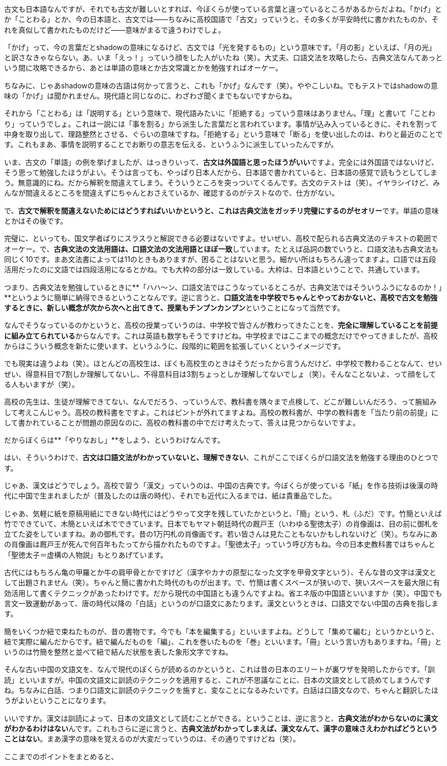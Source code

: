 古文も日本語なんですが、それでも古文が難しいとすれば、今ぼくらが使っている言葉と違っているところがあるからだよね。「かげ」とか「ことわる」とか、今の日本語と、古文では――ちなみに高校国語で「古文」っていうと、その多くが平安時代に書かれたものか、それを真似して書かれたものだけど――意味がまるで違うわけでしょ。

「かげ」って、今の言葉だとshadowの意味になるけど、古文では「光を発するもの」という意味です。「月の影」といえば、「月の光」と訳さなきゃならない。あ、いま「えっ！」っていう顔をした人がいたね（笑）。大丈夫、口語文法を攻略したら、古典文法なんてあっという間に攻略できるから、あとは単語の意味とか古文常識とかを勉強すればオーケー。

ちなみに、じゃあshadowの意味の古語は何かって言うと、これも「かげ」なんです（笑）。ややこしいね。でもテストではshadowの意味の「かげ」は聞かれません。現代語と同じなのに、わざわざ聞くまでもないですからね。

それから「ことわる」は「説明する」という意味で、現代語みたいに「拒絶する」っていう意味はありません。「理」と書いて「ことわり」っていうでしょ。これは一説には「事を割る」から派生した言葉だと言われています。事情が込み入っているときに、それを割って中身を取り出して、理路整然とさせる、ぐらいの意味ですね。「拒絶する」という意味で「断る」を使い出したのは、わりと最近のことです。これもまあ、事情を説明することでお断りの意志を伝える、というふうに派生していったんですが。

いま、古文の「単語」の例を挙げましたが、はっきりいって、**古文は外国語と思ったほうがいい**ですよ。完全には外国語ではないけど、そう思って勉強したほうがよい。そうは言っても、やっぱり日本人だから、日本語で書かれていると、日本語の感覚で読もうとしてしまう。無意識的にね。だから解釈を間違えてしまう。そういうところを突っついてくるんです。古文のテストは（笑）。イヤラシイけど、みんなが間違えるところを間違えずにちゃんとおさえているか、確認するのがテストなので、仕方がない。

で、**古文で解釈を間違えないためにはどうすればいいかというと、これは古典文法をガッチリ完璧にするのがセオリー**です。単語の意味とかはその後です。

完璧に、といっても、国文学者ばりにスラスラと解説できる必要はないですよ。せいぜい、高校で配られる古典文法のテキストの範囲でオーケー。で、**古典文法の文法用語は、口語文法の文法用語とほぼ一致**しています。たとえば品詞の数でいうと、口語文法も古典文法も同じく10です。まあ文法書によっては11のときもありますが、困ることはないと思う。細かい所はもちろん違ってますよ。口語では五段活用だったのに文語では四段活用になるとかね。でも大枠の部分は一致している。大枠は、日本語ということで、共通しています。

つまり、古典文法を勉強しているときに**「ハハ～ン、口語文法ではこうなっているところが、古典文法ではそういうふうになるのか！」**というように簡単に納得できるということなんです。逆に言うと、**口語文法を中学校でちゃんとやっておかないと、高校で古文を勉強するときに、新しい概念が次から次へと出てきて、授業もチンプンカンプン**ということになって当然です。

なんでそうなっているのかというと、高校の授業っていうのは、中学校で皆さんが教わってきたことを、**完全に理解していることを前提に組み立てられている**からなんです。これは英語も数学もそうですけどね。中学校まではここまでの概念だけでやってきましたが、高校からはこういう概念を新たに使います、というふうに、段階的に範囲を拡張していくというイメージです。

でも現実は違うよね（笑）。ほとんどの高校生は、ぼくも高校生のときはそうだったから言うんだけど、中学校で教わることなんて、せいぜい、得意科目で7割しか理解してないし、不得意科目は3割ちょっとしか理解してないでしょ（笑）。そんなことないよ、って顔をしてる人もいますが（笑）。

高校の先生は、生徒が理解できてない、なんでだろう、っていうんで、教科書を隅々まで点検して、どこが難しいんだろう、って腕組みして考えこんじゃう。高校の教科書をですよ。これはピントが外れてますよね。高校の教科書が、中学の教科書を「当たり前の前提」にして書かれていることが問題の原因なのに、高校の教科書の中でだけ考えたって、答えは見つからないですよ。

だからぼくらは**「やりなおし」**をしよう、というわけなんです。

はい、そういうわけで、**古文は口語文法がわかっていないと、理解できない**、これがここでぼくらが口語文法を勉強する理由のひとつです。

じゃあ、漢文はどうでしょう。高校で習う「漢文」っていうのは、中国の古典です。今ぼくらが使っている「紙」を作る技術は後漢の時代に中国で生まれましたが（普及したのは唐の時代）、それでも近代に入るまでは、紙は貴重品でした。

じゃあ、気軽に紙を原稿用紙にできない時代にはどうやって文字を残していたかというと、「簡」という、札（ふだ）です。竹簡といえば竹でできていて、木簡といえば木でできています。日本でもヤマト朝廷時代の厩戸王（いわゆる聖徳太子）の肖像画は、目の前に御札を立てた姿をしていますね。あの御札です。昔の1万円札の肖像画です。若い皆さんは見たこともないかもしれないけど（笑）。ちなみにあの肖像画は厩戸王が死んで何百年もたってから描かれたものですよ。「聖徳太子」っていう呼び方もね。今の日本史教科書ではちゃんと「聖徳太子＝虚構の人物説」もとりあげています。

古代にはもちろん亀の甲羅とか牛の肩甲骨とかですけど（漢字やカナの原型になった文字を甲骨文字という）、そんな昔の文字は漢文として出題されません（笑）。ちゃんと簡に書かれた時代のものが出ます。で、竹簡は書くスペースが狭いので、狭いスペースを最大限に有効活用して書くテクニックがあったわけです。だから現代の中国語とも違うんですよね。省エネ版の中国語といいますか（笑）。中国でも言文一致運動があって、唐の時代以降の「白話」というのが口語文にあたります。漢文というときは、口語文でない中国の古典を指します。

簡をいくつか紐で束ねたものが、昔の書物です。今でも「本を編集する」といいますよね。どうして「集めて編む」というかというと、紐で実際に編んだからです。紐で編んだものを「編」、これを巻いたものを「巻」といいます。「冊」という言い方もありますね。「冊」というのは竹簡を整然と並べて紐で結んだ状態を表した象形文字ですね。

そんな古い中国の文語文を、なんで現代のぼくらが読めるのかというと、これは昔の日本のエリートが裏ワザを発明したからです。「訓読」といいますが。中国の文語文に訓読のテクニックを適用すると、これが不思議なことに、日本の文語文として読めてしまうんですね。ちなみに白話、つまり口語文に訓読のテクニックを施すと、変なことになるみたいです。白話は口語文なので、ちゃんと翻訳したほうがよいということになります。

いいですか。漢文は訓読によって、日本の文語文として読むことができる。ということは、逆に言うと、**古典文法がわからないのに漢文がわかるわけはない**んです。これもさらに逆に言うと、**古典文法がわかってしまえば、漢文なんて、漢字の意味さえわかればどうということはない**。まあ漢字の意味を覚えるのが大変だっていうのは、その通りですけどね（笑）。

ここまでのポイントをまとめると、
